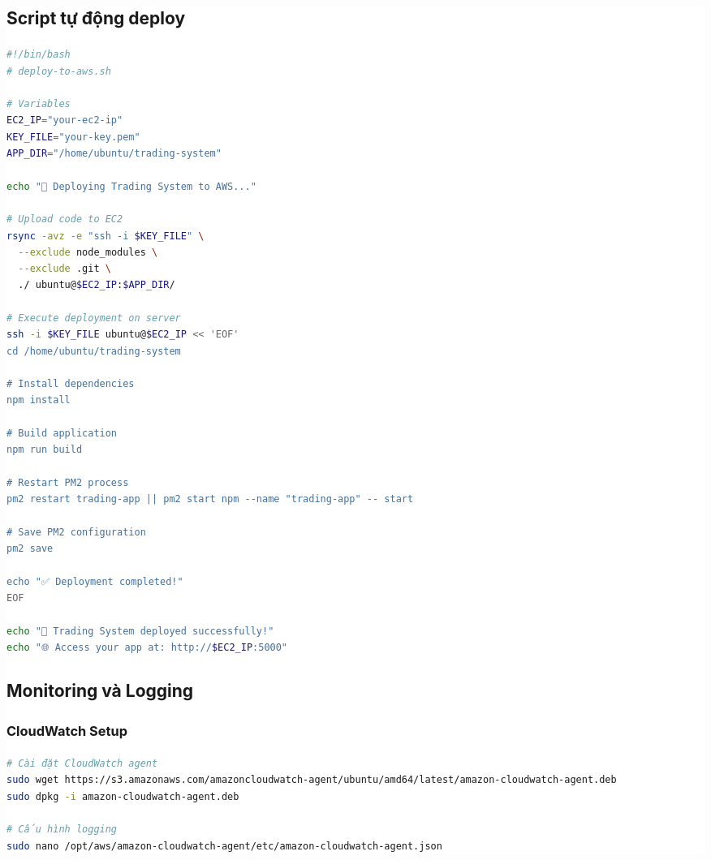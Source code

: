 ## Script tự động deploy

```bash
#!/bin/bash
# deploy-to-aws.sh

# Variables
EC2_IP="your-ec2-ip"
KEY_FILE="your-key.pem"
APP_DIR="/home/ubuntu/trading-system"

echo "🚀 Deploying Trading System to AWS..."

# Upload code to EC2
rsync -avz -e "ssh -i $KEY_FILE" \
  --exclude node_modules \
  --exclude .git \
  ./ ubuntu@$EC2_IP:$APP_DIR/

# Execute deployment on server
ssh -i $KEY_FILE ubuntu@$EC2_IP << 'EOF'
cd /home/ubuntu/trading-system

# Install dependencies
npm install

# Build application
npm run build

# Restart PM2 process
pm2 restart trading-app || pm2 start npm --name "trading-app" -- start

# Save PM2 configuration
pm2 save

echo "✅ Deployment completed!"
EOF

echo "🎉 Trading System deployed successfully!"
echo "🌐 Access your app at: http://$EC2_IP:5000"
```

## Monitoring và Logging

### CloudWatch Setup

```bash
# Cài đặt CloudWatch agent
sudo wget https://s3.amazonaws.com/amazoncloudwatch-agent/ubuntu/amd64/latest/amazon-cloudwatch-agent.deb
sudo dpkg -i amazon-cloudwatch-agent.deb

# Cấu hình logging
sudo nano /opt/aws/amazon-cloudwatch-agent/etc/amazon-cloudwatch-agent.json
```
